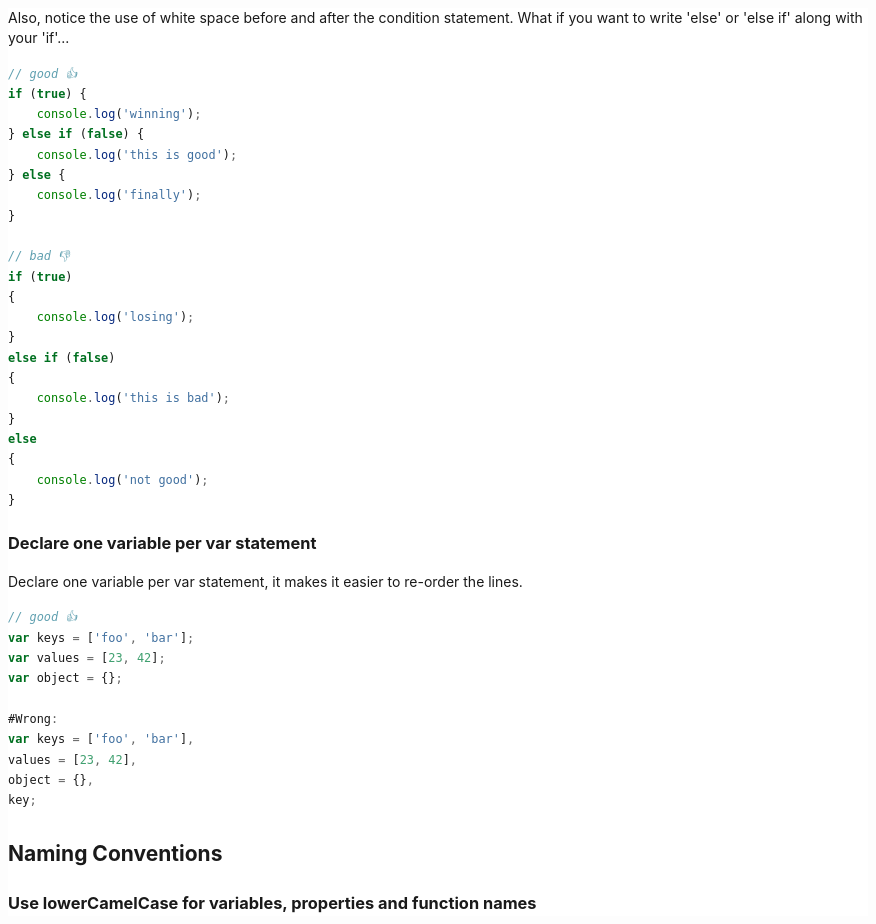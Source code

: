
Also, notice the use of white space before and after the condition statement. What if you want to write 'else' or 'else if' along with your 'if'...


```js
// good 👍
if (true) {
    console.log('winning');
} else if (false) {
    console.log('this is good');
} else {
    console.log('finally');
}

// bad 👎
if (true)
{
    console.log('losing');
}
else if (false)
{
    console.log('this is bad');
}
else
{
    console.log('not good');
}
```


### Declare one variable per var statement

Declare one variable per var statement, it makes it easier to re-order the lines.


```js
// good 👍
var keys = ['foo', 'bar'];
var values = [23, 42];
var object = {};

#Wrong:
var keys = ['foo', 'bar'],
values = [23, 42],
object = {},
key;
```


## Naming Conventions

### Use lowerCamelCase for variables, properties and function names


  [getKey('enabled')]: true,
  [index]: number,